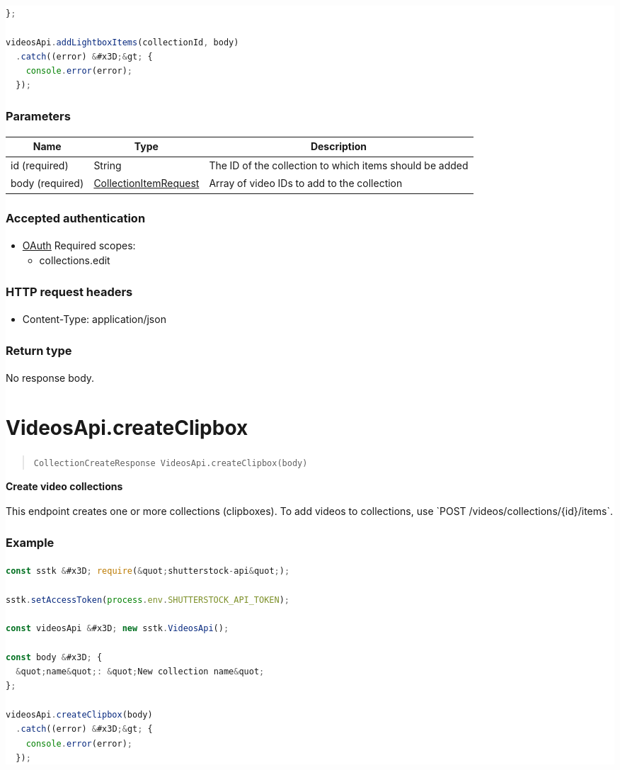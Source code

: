 ```javascript
};

videosApi.addLightboxItems(collectionId, body)
  .catch((error) &#x3D;&gt; {
    console.error(error);
  });

```


### Parameters


Name | Type | Description
------------- | ------------- | -------------
 id (required) | String| The ID of the collection to which items should be added 
 body (required) | [CollectionItemRequest](CollectionItemRequest.md)| Array of video IDs to add to the collection 

### Accepted authentication


- [OAuth](../README.md#OAuth_authentication) Required scopes:
  - collections.edit


### HTTP request headers


- Content-Type: application/json


### Return type

No response body.


<a name="createClipbox"></a>
# VideosApi.createClipbox
> `CollectionCreateResponse VideosApi.createClipbox(body)`

**Create video collections**

This endpoint creates one or more collections (clipboxes). To add videos to collections, use &#x60;POST /videos/collections/{id}/items&#x60;.

### Example

```javascript
const sstk &#x3D; require(&quot;shutterstock-api&quot;);

sstk.setAccessToken(process.env.SHUTTERSTOCK_API_TOKEN);

const videosApi &#x3D; new sstk.VideosApi();

const body &#x3D; {
  &quot;name&quot;: &quot;New collection name&quot;
};

videosApi.createClipbox(body)
  .catch((error) &#x3D;&gt; {
    console.error(error);
  });

```
